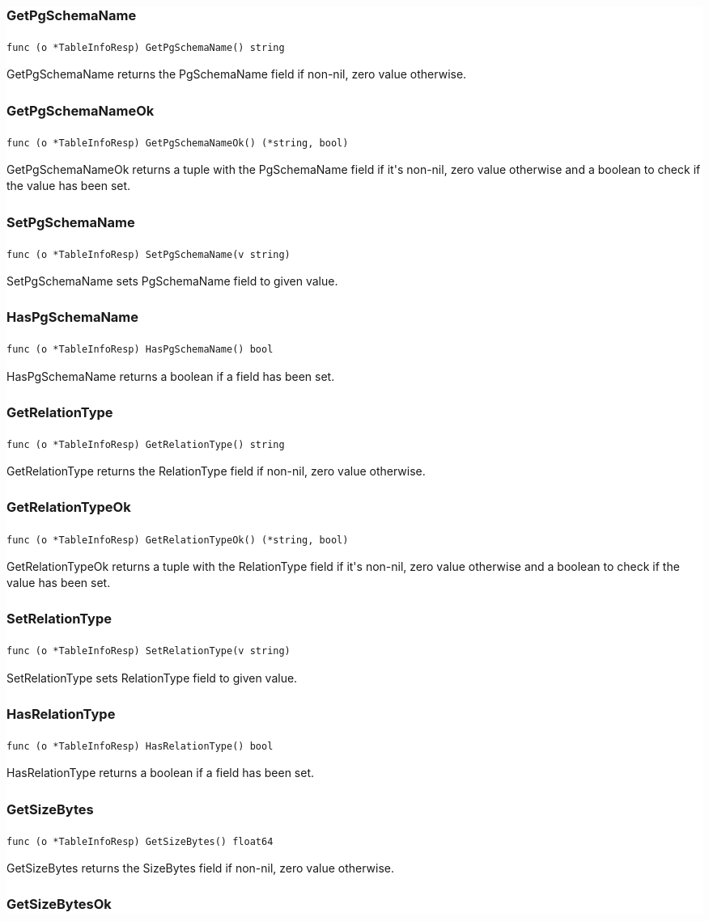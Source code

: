 ### GetPgSchemaName

`func (o *TableInfoResp) GetPgSchemaName() string`

GetPgSchemaName returns the PgSchemaName field if non-nil, zero value otherwise.

### GetPgSchemaNameOk

`func (o *TableInfoResp) GetPgSchemaNameOk() (*string, bool)`

GetPgSchemaNameOk returns a tuple with the PgSchemaName field if it's non-nil, zero value otherwise
and a boolean to check if the value has been set.

### SetPgSchemaName

`func (o *TableInfoResp) SetPgSchemaName(v string)`

SetPgSchemaName sets PgSchemaName field to given value.

### HasPgSchemaName

`func (o *TableInfoResp) HasPgSchemaName() bool`

HasPgSchemaName returns a boolean if a field has been set.

### GetRelationType

`func (o *TableInfoResp) GetRelationType() string`

GetRelationType returns the RelationType field if non-nil, zero value otherwise.

### GetRelationTypeOk

`func (o *TableInfoResp) GetRelationTypeOk() (*string, bool)`

GetRelationTypeOk returns a tuple with the RelationType field if it's non-nil, zero value otherwise
and a boolean to check if the value has been set.

### SetRelationType

`func (o *TableInfoResp) SetRelationType(v string)`

SetRelationType sets RelationType field to given value.

### HasRelationType

`func (o *TableInfoResp) HasRelationType() bool`

HasRelationType returns a boolean if a field has been set.

### GetSizeBytes

`func (o *TableInfoResp) GetSizeBytes() float64`

GetSizeBytes returns the SizeBytes field if non-nil, zero value otherwise.

### GetSizeBytesOk
